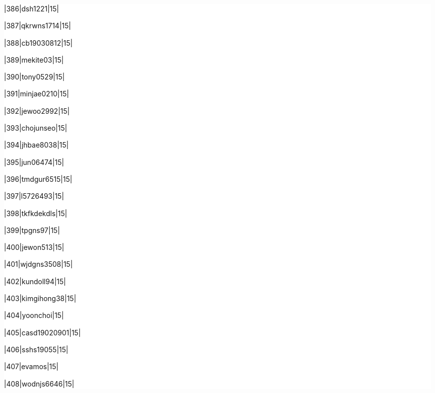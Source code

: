 |386|dsh1221|15|

|387|qkrwns1714|15|

|388|cb19030812|15|

|389|mekite03|15|

|390|tony0529|15|

|391|minjae0210|15|

|392|jewoo2992|15|

|393|chojunseo|15|

|394|jhbae8038|15|

|395|jun06474|15|

|396|tmdgur6515|15|

|397|l5726493|15|

|398|tkfkdekdls|15|

|399|tpgns97|15|

|400|jewon513|15|

|401|wjdgns3508|15|

|402|kundoll94|15|

|403|kimgihong38|15|

|404|yoonchoi|15|

|405|casd19020901|15|

|406|sshs19055|15|

|407|evamos|15|

|408|wodnjs6646|15|

